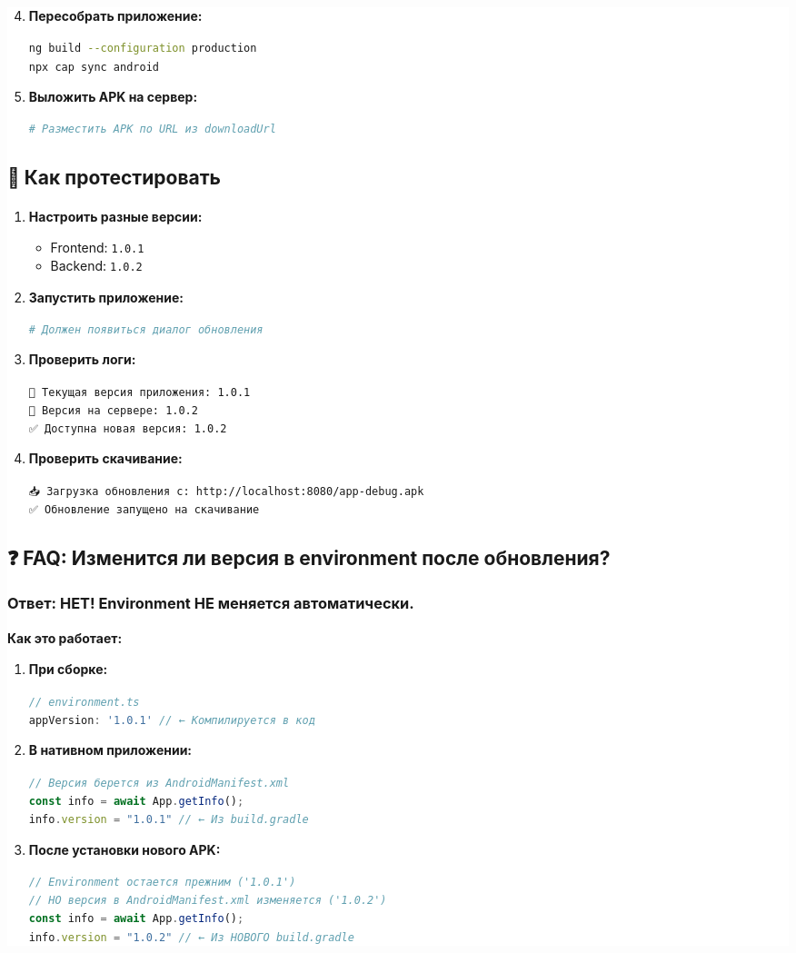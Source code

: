 4. **Пересобрать приложение:**
   ```bash
   ng build --configuration production
   npx cap sync android
   ```

5. **Выложить APK на сервер:**
   ```bash
   # Разместить APK по URL из downloadUrl
   ```

## 🚀 Как протестировать

1. **Настроить разные версии:**
   - Frontend: `1.0.1`
   - Backend: `1.0.2`

2. **Запустить приложение:**
   ```bash
   # Должен появиться диалог обновления
   ```

3. **Проверить логи:**
   ```
   📱 Текущая версия приложения: 1.0.1
   📡 Версия на сервере: 1.0.2
   ✅ Доступна новая версия: 1.0.2
   ```

4. **Проверить скачивание:**
   ```
   📥 Загрузка обновления с: http://localhost:8080/app-debug.apk
   ✅ Обновление запущено на скачивание
   ```

## ❓ FAQ: Изменится ли версия в environment после обновления?

### Ответ: НЕТ! Environment НЕ меняется автоматически.

**Как это работает:**

1. **При сборке:**
   ```typescript
   // environment.ts
   appVersion: '1.0.1' // ← Компилируется в код
   ```

2. **В нативном приложении:**
   ```typescript
   // Версия берется из AndroidManifest.xml
   const info = await App.getInfo();
   info.version = "1.0.1" // ← Из build.gradle
   ```

3. **После установки нового APK:**
   ```typescript
   // Environment остается прежним ('1.0.1')
   // НО версия в AndroidManifest.xml изменяется ('1.0.2')
   const info = await App.getInfo();
   info.version = "1.0.2" // ← Из НОВОГО build.gradle
   ```

